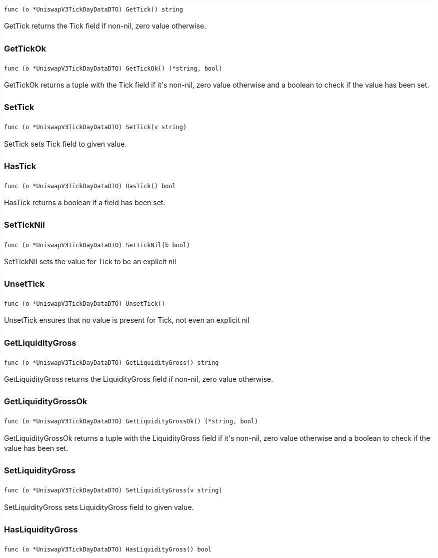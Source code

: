 `func (o *UniswapV3TickDayDataDTO) GetTick() string`

GetTick returns the Tick field if non-nil, zero value otherwise.

### GetTickOk

`func (o *UniswapV3TickDayDataDTO) GetTickOk() (*string, bool)`

GetTickOk returns a tuple with the Tick field if it's non-nil, zero value otherwise
and a boolean to check if the value has been set.

### SetTick

`func (o *UniswapV3TickDayDataDTO) SetTick(v string)`

SetTick sets Tick field to given value.

### HasTick

`func (o *UniswapV3TickDayDataDTO) HasTick() bool`

HasTick returns a boolean if a field has been set.

### SetTickNil

`func (o *UniswapV3TickDayDataDTO) SetTickNil(b bool)`

 SetTickNil sets the value for Tick to be an explicit nil

### UnsetTick
`func (o *UniswapV3TickDayDataDTO) UnsetTick()`

UnsetTick ensures that no value is present for Tick, not even an explicit nil
### GetLiquidityGross

`func (o *UniswapV3TickDayDataDTO) GetLiquidityGross() string`

GetLiquidityGross returns the LiquidityGross field if non-nil, zero value otherwise.

### GetLiquidityGrossOk

`func (o *UniswapV3TickDayDataDTO) GetLiquidityGrossOk() (*string, bool)`

GetLiquidityGrossOk returns a tuple with the LiquidityGross field if it's non-nil, zero value otherwise
and a boolean to check if the value has been set.

### SetLiquidityGross

`func (o *UniswapV3TickDayDataDTO) SetLiquidityGross(v string)`

SetLiquidityGross sets LiquidityGross field to given value.

### HasLiquidityGross

`func (o *UniswapV3TickDayDataDTO) HasLiquidityGross() bool`
